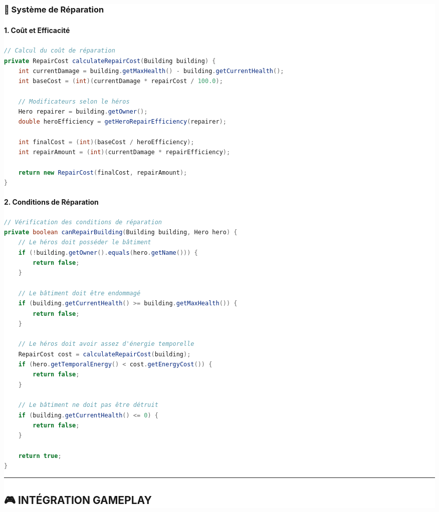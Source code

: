 ### **🔧 Système de Réparation**

#### **1. Coût et Efficacité**
```java
// Calcul du coût de réparation
private RepairCost calculateRepairCost(Building building) {
    int currentDamage = building.getMaxHealth() - building.getCurrentHealth();
    int baseCost = (int)(currentDamage * repairCost / 100.0);
    
    // Modificateurs selon le héros
    Hero repairer = building.getOwner();
    double heroEfficiency = getHeroRepairEfficiency(repairer);
    
    int finalCost = (int)(baseCost / heroEfficiency);
    int repairAmount = (int)(currentDamage * repairEfficiency);
    
    return new RepairCost(finalCost, repairAmount);
}
```

#### **2. Conditions de Réparation**
```java
// Vérification des conditions de réparation
private boolean canRepairBuilding(Building building, Hero hero) {
    // Le héros doit posséder le bâtiment
    if (!building.getOwner().equals(hero.getName())) {
        return false;
    }
    
    // Le bâtiment doit être endommagé
    if (building.getCurrentHealth() >= building.getMaxHealth()) {
        return false;
    }
    
    // Le héros doit avoir assez d'énergie temporelle
    RepairCost cost = calculateRepairCost(building);
    if (hero.getTemporalEnergy() < cost.getEnergyCost()) {
        return false;
    }
    
    // Le bâtiment ne doit pas être détruit
    if (building.getCurrentHealth() <= 0) {
        return false;
    }
    
    return true;
}
```

---

## 🎮 **INTÉGRATION GAMEPLAY**
